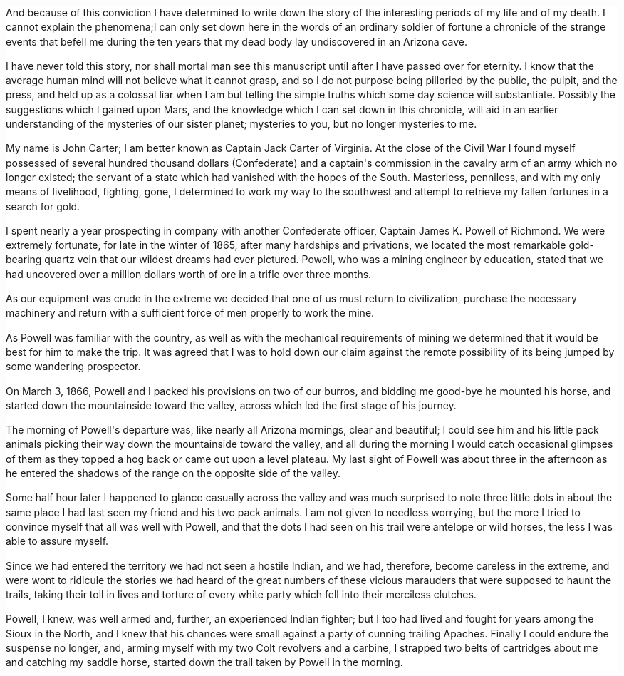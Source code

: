  And because of this conviction I have determined to write down the story of the interesting periods of my life and of my death.  I cannot explain the phenomena;I can only set down here in the words of an ordinary soldier of fortune a chronicle of the strange events that befell me during the ten years that my dead body lay undiscovered in an Arizona cave. 

 I have never told this story, nor shall mortal man see this manuscript until after I have passed over for eternity.  I know that the average human mind will not believe what it cannot grasp, and so I do not purpose being pilloried by the public, the pulpit, and the press, and held up as a colossal liar when I am but telling the simple truths which some day science will substantiate.  Possibly the suggestions which I gained upon Mars, and the knowledge which I can set down in this chronicle, will aid in an earlier understanding of the mysteries of our sister planet; mysteries to you, but no longer mysteries to me. 

 My name is John Carter; I am better known as Captain Jack Carter of Virginia.  At the close of the Civil War I found myself   possessed of several hundred thousand dollars (Confederate) and a captain's commission in the cavalry arm of an army which no longer existed; the servant of a state which had vanished with the hopes of the South.  Masterless, penniless, and with my only means of livelihood, fighting, gone, I determined to work my way to the southwest and attempt to retrieve my fallen fortunes in a search for gold. 

 I spent nearly a year prospecting in company with another Confederate officer, Captain James K. Powell of Richmond.  We were extremely fortunate, for late in the winter of 1865, after many hardships and privations, we located the most remarkable gold-bearing quartz vein that our wildest dreams had ever pictured.  Powell, who was a mining engineer by education, stated that we had uncovered over a million dollars worth of ore in a trifle over three months. 

 As our equipment was crude in the extreme we decided that one of us must return to civilization, purchase the necessary machinery and return with a sufficient force of men properly to work the mine. 

 As Powell was familiar with the country, as well as with the mechanical requirements of mining we determined that it would be best for him to make the trip.  It was agreed that I was to hold down our claim against the remote possibility of its being jumped by some wandering prospector. 

 On March 3, 1866, Powell and I packed his provisions on two of our burros, and bidding me good-bye he mounted his horse, and started down the mountainside toward the valley, across which led the first stage of his journey. 

 The morning of Powell's departure was, like nearly all Arizona mornings, clear and beautiful; I could see him and his little pack animals picking their way down the mountainside toward the valley, and all during the morning I would catch occasional glimpses of them as they topped a hog back or came out upon a level plateau.  My last sight of Powell was about three in the afternoon as he entered the shadows of the range on the opposite side of the valley. 

 Some half hour later I happened to glance casually across the valley and was much surprised to note three little dots in about the same place I had last seen my friend and his two pack animals.  I am not given to needless worrying, but the more I tried to convince myself that all was well with Powell, and that the dots I had seen on his trail were antelope or wild horses, the less I was able to assure myself. 

 Since we had entered the territory we had not seen a hostile Indian, and we had, therefore, become careless in the extreme, and were wont to ridicule the stories we had heard of the great numbers of these vicious marauders that   were supposed to haunt the trails, taking their toll in lives and torture of every white party which fell into their merciless clutches. 

 Powell, I knew, was well armed and, further, an experienced Indian fighter; but I too had lived and fought for years among the Sioux in the North, and I knew that his chances were small against a party of cunning trailing Apaches.  Finally I could endure the suspense no longer, and, arming myself with my two Colt revolvers and a carbine, I strapped two belts of cartridges about me and catching my saddle horse, started down the trail taken by Powell in the morning. 
